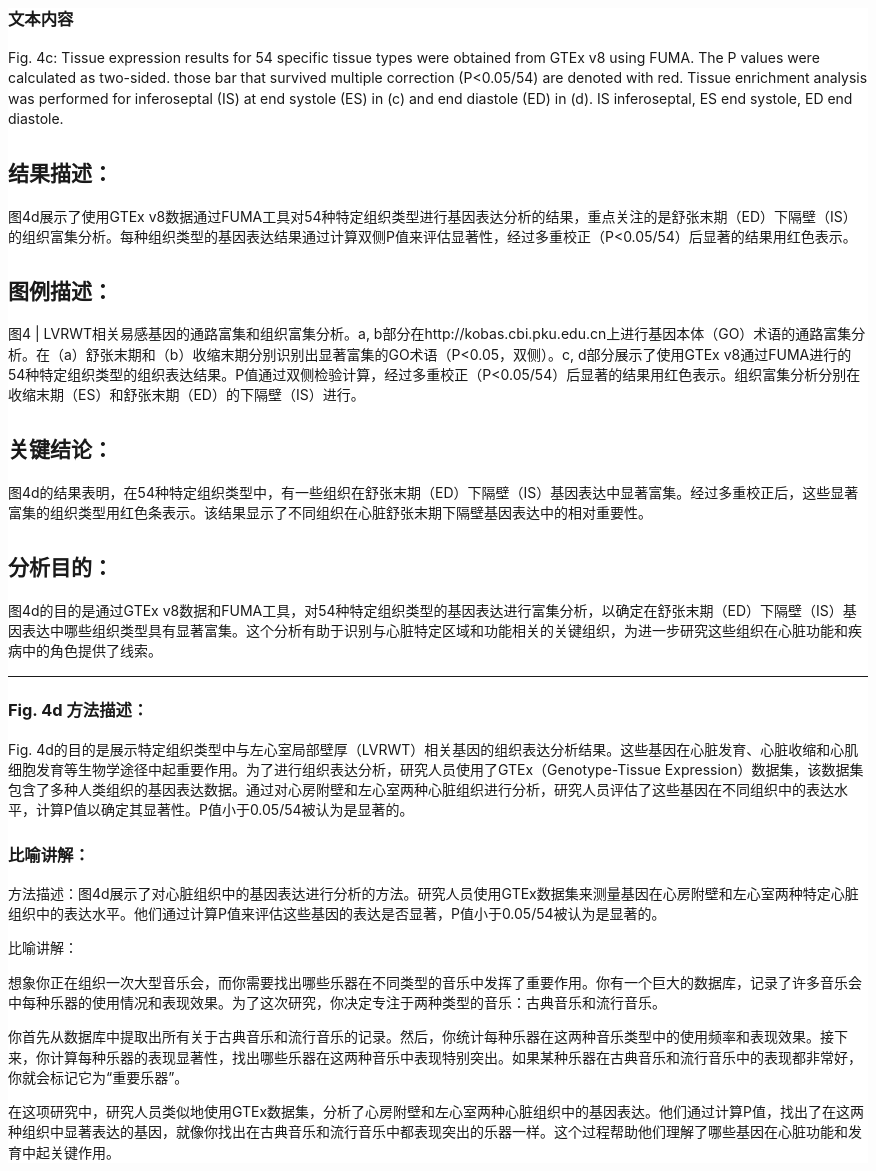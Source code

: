 ### 文本内容

Fig. 4c: Tissue expression results for 54 specific tissue types were obtained from GTEx v8 using FUMA. The P values were calculated as two-sided. those bar that survived multiple correction (P<0.05/54) are denoted with red. Tissue enrichment analysis was performed for inferoseptal (IS) at end systole (ES) in (c) and end diastole (ED) in (d). IS inferoseptal, ES end systole, ED end diastole.

## 结果描述：

图4d展示了使用GTEx v8数据通过FUMA工具对54种特定组织类型进行基因表达分析的结果，重点关注的是舒张末期（ED）下隔壁（IS）的组织富集分析。每种组织类型的基因表达结果通过计算双侧P值来评估显著性，经过多重校正（P<0.05/54）后显著的结果用红色表示。

## 图例描述：

图4 | LVRWT相关易感基因的通路富集和组织富集分析。a, b部分在http://kobas.cbi.pku.edu.cn上进行基因本体（GO）术语的通路富集分析。在（a）舒张末期和（b）收缩末期分别识别出显著富集的GO术语（P<0.05，双侧）。c, d部分展示了使用GTEx v8通过FUMA进行的54种特定组织类型的组织表达结果。P值通过双侧检验计算，经过多重校正（P<0.05/54）后显著的结果用红色表示。组织富集分析分别在收缩末期（ES）和舒张末期（ED）的下隔壁（IS）进行。

## 关键结论：

图4d的结果表明，在54种特定组织类型中，有一些组织在舒张末期（ED）下隔壁（IS）基因表达中显著富集。经过多重校正后，这些显著富集的组织类型用红色条表示。该结果显示了不同组织在心脏舒张末期下隔壁基因表达中的相对重要性。

## 分析目的：

图4d的目的是通过GTEx v8数据和FUMA工具，对54种特定组织类型的基因表达进行富集分析，以确定在舒张末期（ED）下隔壁（IS）基因表达中哪些组织类型具有显著富集。这个分析有助于识别与心脏特定区域和功能相关的关键组织，为进一步研究这些组织在心脏功能和疾病中的角色提供了线索。


*****


### Fig. 4d 方法描述：

Fig. 4d的目的是展示特定组织类型中与左心室局部壁厚（LVRWT）相关基因的组织表达分析结果。这些基因在心脏发育、心脏收缩和心肌细胞发育等生物学途径中起重要作用。为了进行组织表达分析，研究人员使用了GTEx（Genotype-Tissue Expression）数据集，该数据集包含了多种人类组织的基因表达数据。通过对心房附壁和左心室两种心脏组织进行分析，研究人员评估了这些基因在不同组织中的表达水平，计算P值以确定其显著性。P值小于0.05/54被认为是显著的。

### 比喻讲解：

方法描述：图4d展示了对心脏组织中的基因表达进行分析的方法。研究人员使用GTEx数据集来测量基因在心房附壁和左心室两种特定心脏组织中的表达水平。他们通过计算P值来评估这些基因的表达是否显著，P值小于0.05/54被认为是显著的。

比喻讲解：

想象你正在组织一次大型音乐会，而你需要找出哪些乐器在不同类型的音乐中发挥了重要作用。你有一个巨大的数据库，记录了许多音乐会中每种乐器的使用情况和表现效果。为了这次研究，你决定专注于两种类型的音乐：古典音乐和流行音乐。

你首先从数据库中提取出所有关于古典音乐和流行音乐的记录。然后，你统计每种乐器在这两种音乐类型中的使用频率和表现效果。接下来，你计算每种乐器的表现显著性，找出哪些乐器在这两种音乐中表现特别突出。如果某种乐器在古典音乐和流行音乐中的表现都非常好，你就会标记它为“重要乐器”。

在这项研究中，研究人员类似地使用GTEx数据集，分析了心房附壁和左心室两种心脏组织中的基因表达。他们通过计算P值，找出了在这两种组织中显著表达的基因，就像你找出在古典音乐和流行音乐中都表现突出的乐器一样。这个过程帮助他们理解了哪些基因在心脏功能和发育中起关键作用。

